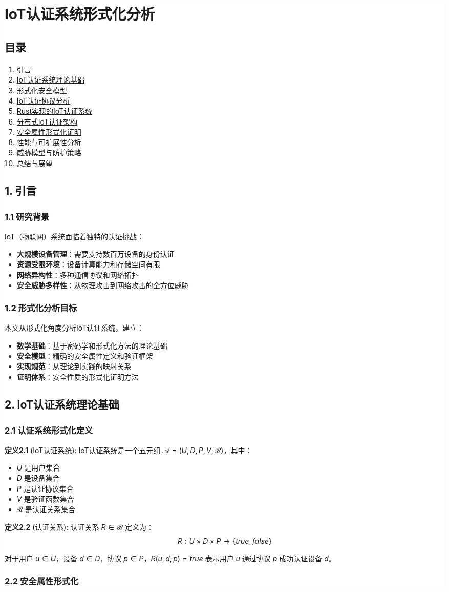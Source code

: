# IoT认证系统形式化分析

## 目录

1. [引言](#1-引言)
2. [IoT认证系统理论基础](#2-iot认证系统理论基础)
3. [形式化安全模型](#3-形式化安全模型)
4. [IoT认证协议分析](#4-iot认证协议分析)
5. [Rust实现的IoT认证系统](#5-rust实现的iot认证系统)
6. [分布式IoT认证架构](#6-分布式iot认证架构)
7. [安全属性形式化证明](#7-安全属性形式化证明)
8. [性能与可扩展性分析](#8-性能与可扩展性分析)
9. [威胁模型与防护策略](#9-威胁模型与防护策略)
10. [总结与展望](#10-总结与展望)

## 1. 引言

### 1.1 研究背景

IoT（物联网）系统面临着独特的认证挑战：
- **大规模设备管理**：需要支持数百万设备的身份认证
- **资源受限环境**：设备计算能力和存储空间有限
- **网络异构性**：多种通信协议和网络拓扑
- **安全威胁多样性**：从物理攻击到网络攻击的全方位威胁

### 1.2 形式化分析目标

本文从形式化角度分析IoT认证系统，建立：
- **数学基础**：基于密码学和形式化方法的理论基础
- **安全模型**：精确的安全属性定义和验证框架
- **实现规范**：从理论到实践的映射关系
- **证明体系**：安全性质的形式化证明方法

## 2. IoT认证系统理论基础

### 2.1 认证系统形式化定义

**定义2.1** (IoT认证系统): IoT认证系统是一个五元组 $\mathcal{A} = (U, D, P, V, \mathcal{R})$，其中：
- $U$ 是用户集合
- $D$ 是设备集合  
- $P$ 是认证协议集合
- $V$ 是验证函数集合
- $\mathcal{R}$ 是认证关系集合

**定义2.2** (认证关系): 认证关系 $R \in \mathcal{R}$ 定义为：
$$R: U \times D \times P \rightarrow \{true, false\}$$

对于用户 $u \in U$，设备 $d \in D$，协议 $p \in P$，$R(u,d,p) = true$ 表示用户 $u$ 通过协议 $p$ 成功认证设备 $d$。

### 2.2 安全属性形式化
